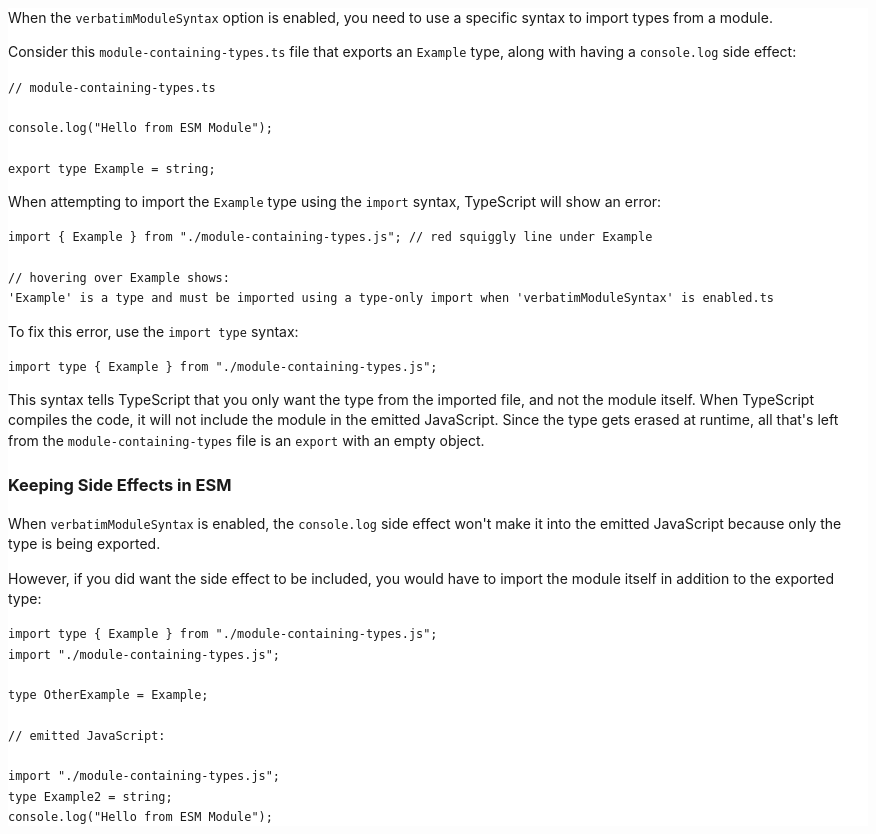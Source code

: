When the `verbatimModuleSyntax` option is enabled, you need to use a specific syntax to import types from a module. 

Consider this `module-containing-types.ts` file that exports an `Example` type, along with having a `console.log` side effect:

```tsx
// module-containing-types.ts

console.log("Hello from ESM Module");

export type Example = string;
```

When attempting to import the `Example` type using the `import` syntax, TypeScript will show an error:

```tsx
import { Example } from "./module-containing-types.js"; // red squiggly line under Example

// hovering over Example shows:
'Example' is a type and must be imported using a type-only import when 'verbatimModuleSyntax' is enabled.ts
```

To fix this error, use the `import type` syntax:

```tsx
import type { Example } from "./module-containing-types.js";
```

This syntax tells TypeScript that you only want the type from the imported file, and not the module itself. When TypeScript compiles the code, it will not include the module in the emitted JavaScript. Since the type gets erased at runtime, all that's left from the `module-containing-types` file is an `export` with an empty object.

### Keeping Side Effects in ESM

When `verbatimModuleSyntax` is enabled, the `console.log` side effect won't make it into the emitted JavaScript because only the type is being exported.

However, if you did want the side effect to be included, you would have to import the module itself in addition to the exported type:

```tsx
import type { Example } from "./module-containing-types.js";
import "./module-containing-types.js";

type OtherExample = Example;

// emitted JavaScript:

import "./module-containing-types.js";
type Example2 = string;
console.log("Hello from ESM Module");
```
